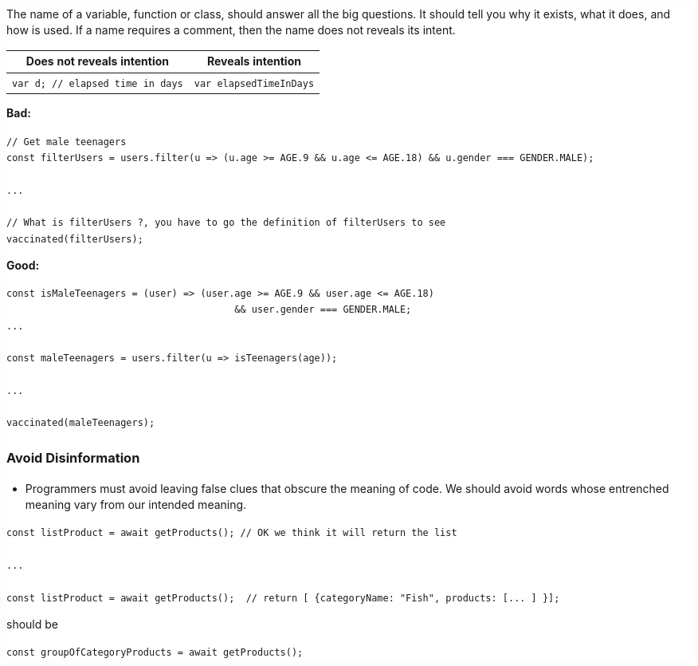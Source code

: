The name of a variable, function or class, should answer all the big questions.
It should tell you why it exists, what it does, and how is used.
If a name requires a comment, then the name does not reveals its intent.

| Does not reveals intention       | Reveals intention       |
| -------------------------------- | ----------------------- |
| `var d; // elapsed time in days` | `var elapsedTimeInDays` |

**Bad:**

```
// Get male teenagers
const filterUsers = users.filter(u => (u.age >= AGE.9 && u.age <= AGE.18) && u.gender === GENDER.MALE);

...

// What is filterUsers ?, you have to go the definition of filterUsers to see
vaccinated(filterUsers);

```

**Good:**

```
const isMaleTeenagers = (user) => (user.age >= AGE.9 && user.age <= AGE.18)
                                        && user.gender === GENDER.MALE;
...

const maleTeenagers = users.filter(u => isTeenagers(age));

...

vaccinated(maleTeenagers);

```

### Avoid Disinformation

- Programmers must avoid leaving false clues that obscure the meaning of code. We should avoid words whose entrenched meaning vary from our intended meaning.

```
const listProduct = await getProducts(); // OK we think it will return the list

...

const listProduct = await getProducts();  // return [ {categoryName: "Fish", products: [... ] }];
```

should be

```
const groupOfCategoryProducts = await getProducts();
```
